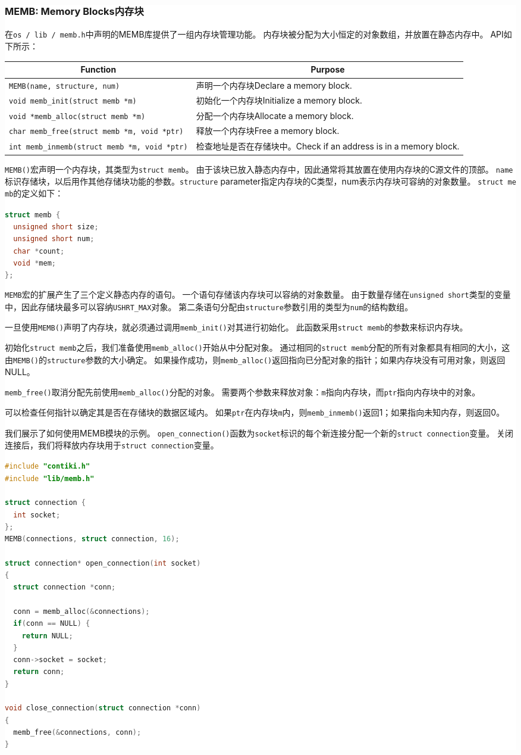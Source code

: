 ### MEMB: Memory Blocks内存块

在`os / lib / memb.h`中声明的MEMB库提供了一组内存块管理功能。 内存块被分配为大小恒定的对象数组，并放置在静态内存中。 API如下所示：

| Function                                     | Purpose                                                      |
| -------------------------------------------- | ------------------------------------------------------------ |
| `MEMB(name, structure, num)`                 | 声明一个内存块Declare a memory block.                        |
| `void memb_init(struct memb *m)`             | 初始化一个内存块Initialize a memory block.                   |
| `void *memb_alloc(struct memb *m)`           | 分配一个内存块Allocate a memory block.                       |
| `char memb_free(struct memb *m, void *ptr)`  | 释放一个内存块Free a memory block.                           |
| `int memb_inmemb(struct memb *m, void *ptr)` | 检查地址是否在存储块中。Check if an address is in a memory block. |

`MEMB()`宏声明一个内存块，其类型为`struct memb`。 由于该块已放入静态内存中，因此通常将其放置在使用内存块的C源文件的顶部。 `name`标识存储块，以后用作其他存储块功能的参数。`structure` parameter指定内存块的C类型，num表示内存块可容纳的对象数量。 `struct memb`的定义如下：

```c
struct memb {
  unsigned short size;
  unsigned short num;
  char *count;
  void *mem;
};
```

`MEMB`宏的扩展产生了三个定义静态内存的语句。 一个语句存储该内存块可以容纳的对象数量。 由于数量存储在`unsigned short`类型的变量中，因此存储块最多可以容纳`USHRT_MAX`对象。 第二条语句分配由`structure`参数引用的类型为`num`的结构数组。

一旦使用`MEMB()`声明了内存块，就必须通过调用`memb_init()`对其进行初始化。 此函数采用`struct memb`的参数来标识内存块。

初始化`struct memb`之后，我们准备使用`memb_alloc()`开始从中分配对象。 通过相同的`struct memb`分配的所有对象都具有相同的大小，这由`MEMB()`的`structure`参数的大小确定。 如果操作成功，则`memb_alloc()`返回指向已分配对象的指针；如果内存块没有可用对象，则返回NULL。

`memb_free()`取消分配先前使用`memb_alloc()`分配的对象。 需要两个参数来释放对象：`m`指向内存块，而`ptr`指向内存块中的对象。

可以检查任何指针以确定其是否在存储块的数据区域内。 如果`ptr`在内存块`m`内，则`memb_inmemb()`返回1；如果指向未知内存，则返回0。

我们展示了如何使用MEMB模块的示例。 `open_connection()`函数为`socket`标识的每个新连接分配一个新的`struct connection`变量。 关闭连接后，我们将释放内存块用于`struct connection`变量。

```c
#include "contiki.h"
#include "lib/memb.h"

struct connection {
  int socket;
};
MEMB(connections, struct connection, 16);

struct connection* open_connection(int socket)
{
  struct connection *conn;

  conn = memb_alloc(&connections);
  if(conn == NULL) {
    return NULL;
  }
  conn->socket = socket;
  return conn;
}

void close_connection(struct connection *conn)
{
  memb_free(&connections, conn);
}
```
